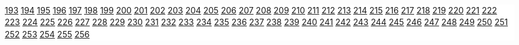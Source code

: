 <span class="normal"><a href="#__codelineno-0-193">193</a></span>
<span class="normal"><a href="#__codelineno-0-194">194</a></span>
<span class="normal"><a href="#__codelineno-0-195">195</a></span>
<span class="normal"><a href="#__codelineno-0-196">196</a></span>
<span class="normal"><a href="#__codelineno-0-197">197</a></span>
<span class="normal"><a href="#__codelineno-0-198">198</a></span>
<span class="normal"><a href="#__codelineno-0-199">199</a></span>
<span class="normal"><a href="#__codelineno-0-200">200</a></span>
<span class="normal"><a href="#__codelineno-0-201">201</a></span>
<span class="normal"><a href="#__codelineno-0-202">202</a></span>
<span class="normal"><a href="#__codelineno-0-203">203</a></span>
<span class="normal"><a href="#__codelineno-0-204">204</a></span>
<span class="normal"><a href="#__codelineno-0-205">205</a></span>
<span class="normal"><a href="#__codelineno-0-206">206</a></span>
<span class="normal"><a href="#__codelineno-0-207">207</a></span>
<span class="normal"><a href="#__codelineno-0-208">208</a></span>
<span class="normal"><a href="#__codelineno-0-209">209</a></span>
<span class="normal"><a href="#__codelineno-0-210">210</a></span>
<span class="normal"><a href="#__codelineno-0-211">211</a></span>
<span class="normal"><a href="#__codelineno-0-212">212</a></span>
<span class="normal"><a href="#__codelineno-0-213">213</a></span>
<span class="normal"><a href="#__codelineno-0-214">214</a></span>
<span class="normal"><a href="#__codelineno-0-215">215</a></span>
<span class="normal"><a href="#__codelineno-0-216">216</a></span>
<span class="normal"><a href="#__codelineno-0-217">217</a></span>
<span class="normal"><a href="#__codelineno-0-218">218</a></span>
<span class="normal"><a href="#__codelineno-0-219">219</a></span>
<span class="normal"><a href="#__codelineno-0-220">220</a></span>
<span class="normal"><a href="#__codelineno-0-221">221</a></span>
<span class="normal"><a href="#__codelineno-0-222">222</a></span>
<span class="normal"><a href="#__codelineno-0-223">223</a></span>
<span class="normal"><a href="#__codelineno-0-224">224</a></span>
<span class="normal"><a href="#__codelineno-0-225">225</a></span>
<span class="normal"><a href="#__codelineno-0-226">226</a></span>
<span class="normal"><a href="#__codelineno-0-227">227</a></span>
<span class="normal"><a href="#__codelineno-0-228">228</a></span>
<span class="normal"><a href="#__codelineno-0-229">229</a></span>
<span class="normal"><a href="#__codelineno-0-230">230</a></span>
<span class="normal"><a href="#__codelineno-0-231">231</a></span>
<span class="normal"><a href="#__codelineno-0-232">232</a></span>
<span class="normal"><a href="#__codelineno-0-233">233</a></span>
<span class="normal"><a href="#__codelineno-0-234">234</a></span>
<span class="normal"><a href="#__codelineno-0-235">235</a></span>
<span class="normal"><a href="#__codelineno-0-236">236</a></span>
<span class="normal"><a href="#__codelineno-0-237">237</a></span>
<span class="normal"><a href="#__codelineno-0-238">238</a></span>
<span class="normal"><a href="#__codelineno-0-239">239</a></span>
<span class="normal"><a href="#__codelineno-0-240">240</a></span>
<span class="normal"><a href="#__codelineno-0-241">241</a></span>
<span class="normal"><a href="#__codelineno-0-242">242</a></span>
<span class="normal"><a href="#__codelineno-0-243">243</a></span>
<span class="normal"><a href="#__codelineno-0-244">244</a></span>
<span class="normal"><a href="#__codelineno-0-245">245</a></span>
<span class="normal"><a href="#__codelineno-0-246">246</a></span>
<span class="normal"><a href="#__codelineno-0-247">247</a></span>
<span class="normal"><a href="#__codelineno-0-248">248</a></span>
<span class="normal"><a href="#__codelineno-0-249">249</a></span>
<span class="normal"><a href="#__codelineno-0-250">250</a></span>
<span class="normal"><a href="#__codelineno-0-251">251</a></span>
<span class="normal"><a href="#__codelineno-0-252">252</a></span>
<span class="normal"><a href="#__codelineno-0-253">253</a></span>
<span class="normal"><a href="#__codelineno-0-254">254</a></span>
<span class="normal"><a href="#__codelineno-0-255">255</a></span>
<span class="normal"><a href="#__codelineno-0-256">256</a></span>